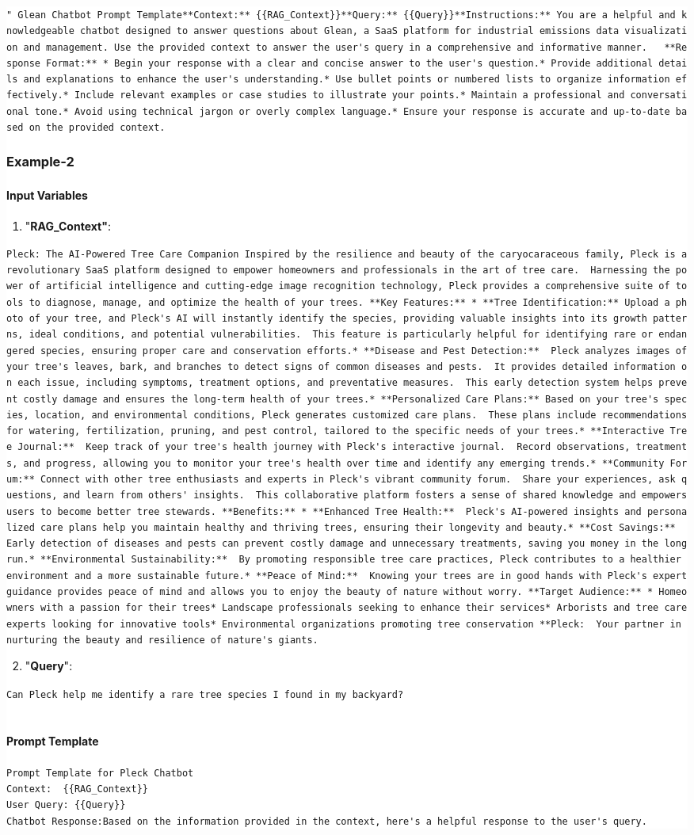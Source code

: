 ```
" Glean Chatbot Prompt Template**Context:** {{RAG_Context}}**Query:** {{Query}}**Instructions:** You are a helpful and knowledgeable chatbot designed to answer questions about Glean, a SaaS platform for industrial emissions data visualization and management. Use the provided context to answer the user's query in a comprehensive and informative manner.   **Response Format:** * Begin your response with a clear and concise answer to the user's question.* Provide additional details and explanations to enhance the user's understanding.* Use bullet points or numbered lists to organize information effectively.* Include relevant examples or case studies to illustrate your points.* Maintain a professional and conversational tone.* Avoid using technical jargon or overly complex language.* Ensure your response is accurate and up-to-date based on the provided context. 
```


### Example-2
#### Input Variables
1. "**RAG_Context"**: 
```
Pleck: The AI-Powered Tree Care Companion Inspired by the resilience and beauty of the caryocaraceous family, Pleck is a revolutionary SaaS platform designed to empower homeowners and professionals in the art of tree care.  Harnessing the power of artificial intelligence and cutting-edge image recognition technology, Pleck provides a comprehensive suite of tools to diagnose, manage, and optimize the health of your trees. **Key Features:** * **Tree Identification:** Upload a photo of your tree, and Pleck's AI will instantly identify the species, providing valuable insights into its growth patterns, ideal conditions, and potential vulnerabilities.  This feature is particularly helpful for identifying rare or endangered species, ensuring proper care and conservation efforts.* **Disease and Pest Detection:**  Pleck analyzes images of your tree's leaves, bark, and branches to detect signs of common diseases and pests.  It provides detailed information on each issue, including symptoms, treatment options, and preventative measures.  This early detection system helps prevent costly damage and ensures the long-term health of your trees.* **Personalized Care Plans:** Based on your tree's species, location, and environmental conditions, Pleck generates customized care plans.  These plans include recommendations for watering, fertilization, pruning, and pest control, tailored to the specific needs of your trees.* **Interactive Tree Journal:**  Keep track of your tree's health journey with Pleck's interactive journal.  Record observations, treatments, and progress, allowing you to monitor your tree's health over time and identify any emerging trends.* **Community Forum:** Connect with other tree enthusiasts and experts in Pleck's vibrant community forum.  Share your experiences, ask questions, and learn from others' insights.  This collaborative platform fosters a sense of shared knowledge and empowers users to become better tree stewards. **Benefits:** * **Enhanced Tree Health:**  Pleck's AI-powered insights and personalized care plans help you maintain healthy and thriving trees, ensuring their longevity and beauty.* **Cost Savings:**  Early detection of diseases and pests can prevent costly damage and unnecessary treatments, saving you money in the long run.* **Environmental Sustainability:**  By promoting responsible tree care practices, Pleck contributes to a healthier environment and a more sustainable future.* **Peace of Mind:**  Knowing your trees are in good hands with Pleck's expert guidance provides peace of mind and allows you to enjoy the beauty of nature without worry. **Target Audience:** * Homeowners with a passion for their trees* Landscape professionals seeking to enhance their services* Arborists and tree care experts looking for innovative tools* Environmental organizations promoting tree conservation **Pleck:  Your partner in nurturing the beauty and resilience of nature's giants.
```
2. "**Query**": 
```
Can Pleck help me identify a rare tree species I found in my backyard?
   
```
#### Prompt Template
```
Prompt Template for Pleck Chatbot
Context:  {{RAG_Context}}
User Query: {{Query}}
Chatbot Response:Based on the information provided in the context, here's a helpful response to the user's query.
```